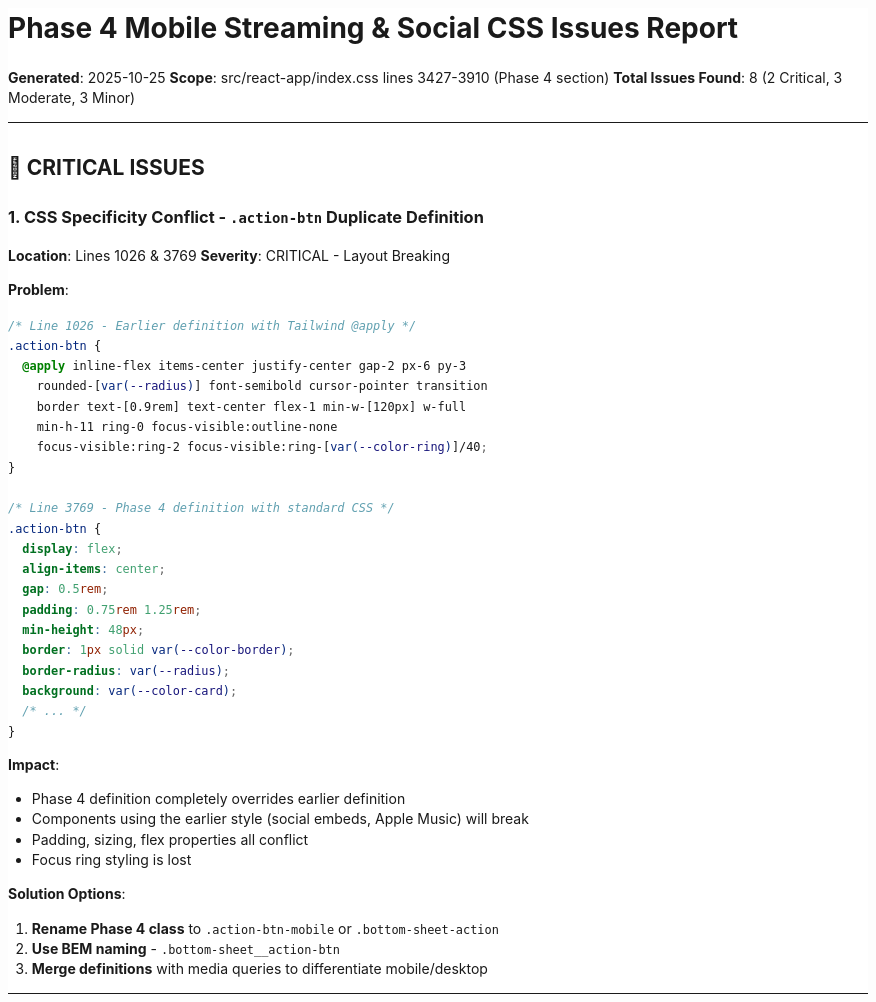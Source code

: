 # Phase 4 Mobile Streaming & Social CSS Issues Report

**Generated**: 2025-10-25
**Scope**: src/react-app/index.css lines 3427-3910 (Phase 4 section)
**Total Issues Found**: 8 (2 Critical, 3 Moderate, 3 Minor)

---

## 🚨 CRITICAL ISSUES

### 1. CSS Specificity Conflict - `.action-btn` Duplicate Definition

**Location**: Lines 1026 & 3769
**Severity**: CRITICAL - Layout Breaking

**Problem**:
```css
/* Line 1026 - Earlier definition with Tailwind @apply */
.action-btn {
  @apply inline-flex items-center justify-center gap-2 px-6 py-3
    rounded-[var(--radius)] font-semibold cursor-pointer transition
    border text-[0.9rem] text-center flex-1 min-w-[120px] w-full
    min-h-11 ring-0 focus-visible:outline-none
    focus-visible:ring-2 focus-visible:ring-[var(--color-ring)]/40;
}

/* Line 3769 - Phase 4 definition with standard CSS */
.action-btn {
  display: flex;
  align-items: center;
  gap: 0.5rem;
  padding: 0.75rem 1.25rem;
  min-height: 48px;
  border: 1px solid var(--color-border);
  border-radius: var(--radius);
  background: var(--color-card);
  /* ... */
}
```

**Impact**:
- Phase 4 definition completely overrides earlier definition
- Components using the earlier style (social embeds, Apple Music) will break
- Padding, sizing, flex properties all conflict
- Focus ring styling is lost

**Solution Options**:
1. **Rename Phase 4 class** to `.action-btn-mobile` or `.bottom-sheet-action`
2. **Use BEM naming** - `.bottom-sheet__action-btn`
3. **Merge definitions** with media queries to differentiate mobile/desktop

---